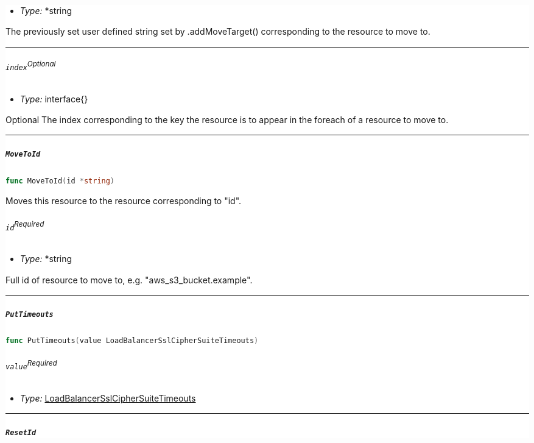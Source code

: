 - *Type:* *string

The previously set user defined string set by .addMoveTarget() corresponding to the resource to move to.

---

###### `index`<sup>Optional</sup> <a name="index" id="rhizo-co-terraform-provider-oci.loadBalancerSslCipherSuite.LoadBalancerSslCipherSuite.moveTo.parameter.index"></a>

- *Type:* interface{}

Optional The index corresponding to the key the resource is to appear in the foreach of a resource to move to.

---

##### `MoveToId` <a name="MoveToId" id="rhizo-co-terraform-provider-oci.loadBalancerSslCipherSuite.LoadBalancerSslCipherSuite.moveToId"></a>

```go
func MoveToId(id *string)
```

Moves this resource to the resource corresponding to "id".

###### `id`<sup>Required</sup> <a name="id" id="rhizo-co-terraform-provider-oci.loadBalancerSslCipherSuite.LoadBalancerSslCipherSuite.moveToId.parameter.id"></a>

- *Type:* *string

Full id of resource to move to, e.g. "aws_s3_bucket.example".

---

##### `PutTimeouts` <a name="PutTimeouts" id="rhizo-co-terraform-provider-oci.loadBalancerSslCipherSuite.LoadBalancerSslCipherSuite.putTimeouts"></a>

```go
func PutTimeouts(value LoadBalancerSslCipherSuiteTimeouts)
```

###### `value`<sup>Required</sup> <a name="value" id="rhizo-co-terraform-provider-oci.loadBalancerSslCipherSuite.LoadBalancerSslCipherSuite.putTimeouts.parameter.value"></a>

- *Type:* <a href="#rhizo-co-terraform-provider-oci.loadBalancerSslCipherSuite.LoadBalancerSslCipherSuiteTimeouts">LoadBalancerSslCipherSuiteTimeouts</a>

---

##### `ResetId` <a name="ResetId" id="rhizo-co-terraform-provider-oci.loadBalancerSslCipherSuite.LoadBalancerSslCipherSuite.resetId"></a>
